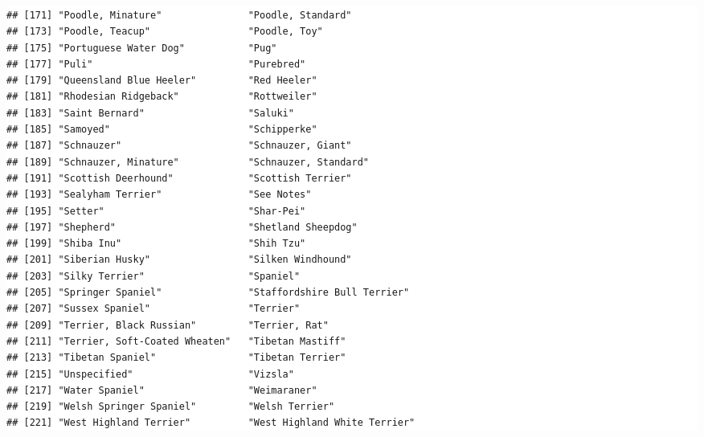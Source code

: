     ## [171] "Poodle, Minature"               "Poodle, Standard"              
    ## [173] "Poodle, Teacup"                 "Poodle, Toy"                   
    ## [175] "Portuguese Water Dog"           "Pug"                           
    ## [177] "Puli"                           "Purebred"                      
    ## [179] "Queensland Blue Heeler"         "Red Heeler"                    
    ## [181] "Rhodesian Ridgeback"            "Rottweiler"                    
    ## [183] "Saint Bernard"                  "Saluki"                        
    ## [185] "Samoyed"                        "Schipperke"                    
    ## [187] "Schnauzer"                      "Schnauzer, Giant"              
    ## [189] "Schnauzer, Minature"            "Schnauzer, Standard"           
    ## [191] "Scottish Deerhound"             "Scottish Terrier"              
    ## [193] "Sealyham Terrier"               "See Notes"                     
    ## [195] "Setter"                         "Shar-Pei"                      
    ## [197] "Shepherd"                       "Shetland Sheepdog"             
    ## [199] "Shiba Inu"                      "Shih Tzu"                      
    ## [201] "Siberian Husky"                 "Silken Windhound"              
    ## [203] "Silky Terrier"                  "Spaniel"                       
    ## [205] "Springer Spaniel"               "Staffordshire Bull Terrier"    
    ## [207] "Sussex Spaniel"                 "Terrier"                       
    ## [209] "Terrier, Black Russian"         "Terrier, Rat"                  
    ## [211] "Terrier, Soft-Coated Wheaten"   "Tibetan Mastiff"               
    ## [213] "Tibetan Spaniel"                "Tibetan Terrier"               
    ## [215] "Unspecified"                    "Vizsla"                        
    ## [217] "Water Spaniel"                  "Weimaraner"                    
    ## [219] "Welsh Springer Spaniel"         "Welsh Terrier"                 
    ## [221] "West Highland Terrier"          "West Highland White Terrier"   